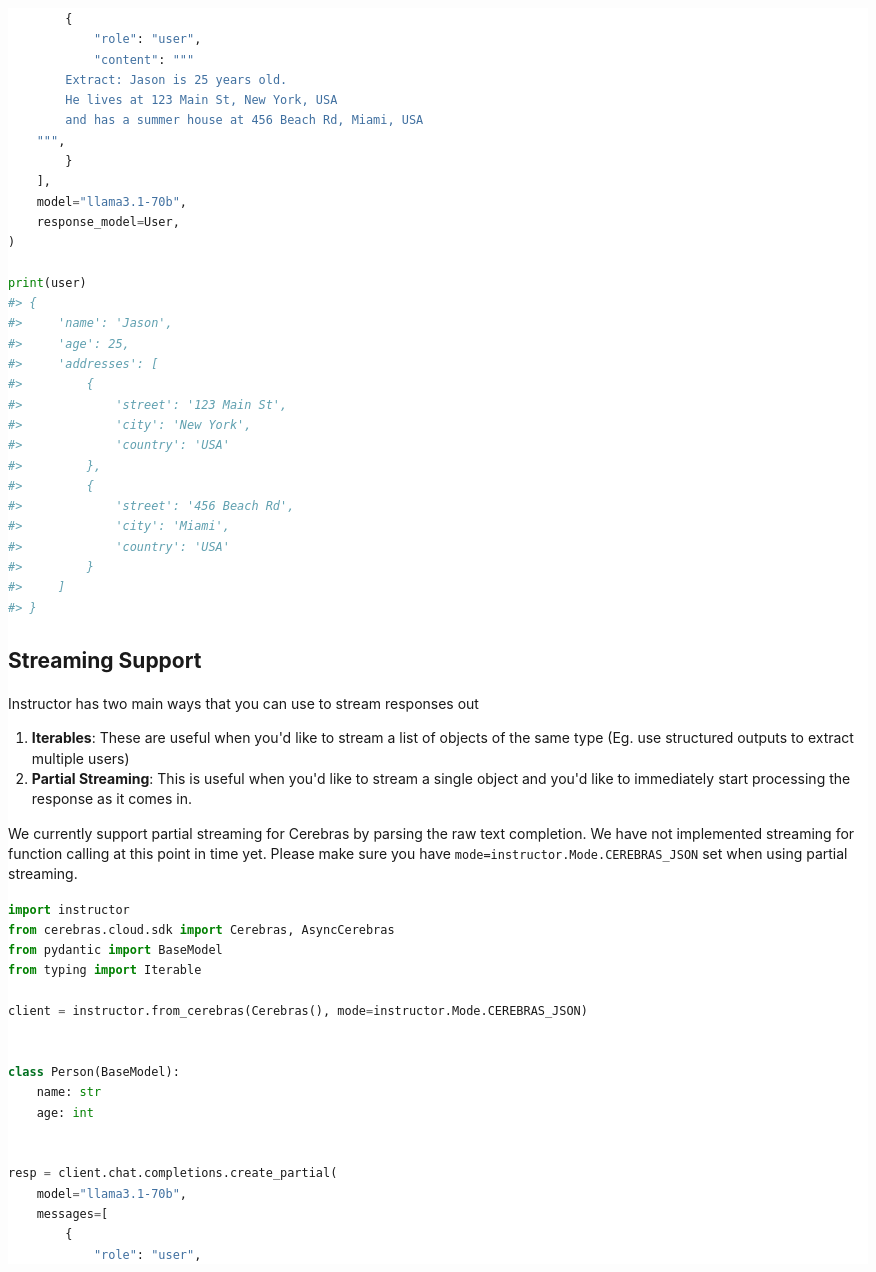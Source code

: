 ```python
        {
            "role": "user",
            "content": """
        Extract: Jason is 25 years old.
        He lives at 123 Main St, New York, USA
        and has a summer house at 456 Beach Rd, Miami, USA
    """,
        }
    ],
    model="llama3.1-70b",
    response_model=User,
)

print(user)
#> {
#>     'name': 'Jason',
#>     'age': 25,
#>     'addresses': [
#>         {
#>             'street': '123 Main St',
#>             'city': 'New York',
#>             'country': 'USA'
#>         },
#>         {
#>             'street': '456 Beach Rd',
#>             'city': 'Miami',
#>             'country': 'USA'
#>         }
#>     ]
#> }
```

## Streaming Support

Instructor has two main ways that you can use to stream responses out

1. **Iterables**: These are useful when you'd like to stream a list of objects of the same type (Eg. use structured outputs to extract multiple users)
2. **Partial Streaming**: This is useful when you'd like to stream a single object and you'd like to immediately start processing the response as it comes in.

We currently support partial streaming for Cerebras by parsing the raw text completion. We have not implemented streaming for function calling at this point in time yet. Please make sure you have `mode=instructor.Mode.CEREBRAS_JSON` set when using partial streaming.

```python
import instructor
from cerebras.cloud.sdk import Cerebras, AsyncCerebras
from pydantic import BaseModel
from typing import Iterable

client = instructor.from_cerebras(Cerebras(), mode=instructor.Mode.CEREBRAS_JSON)


class Person(BaseModel):
    name: str
    age: int


resp = client.chat.completions.create_partial(
    model="llama3.1-70b",
    messages=[
        {
            "role": "user",
```